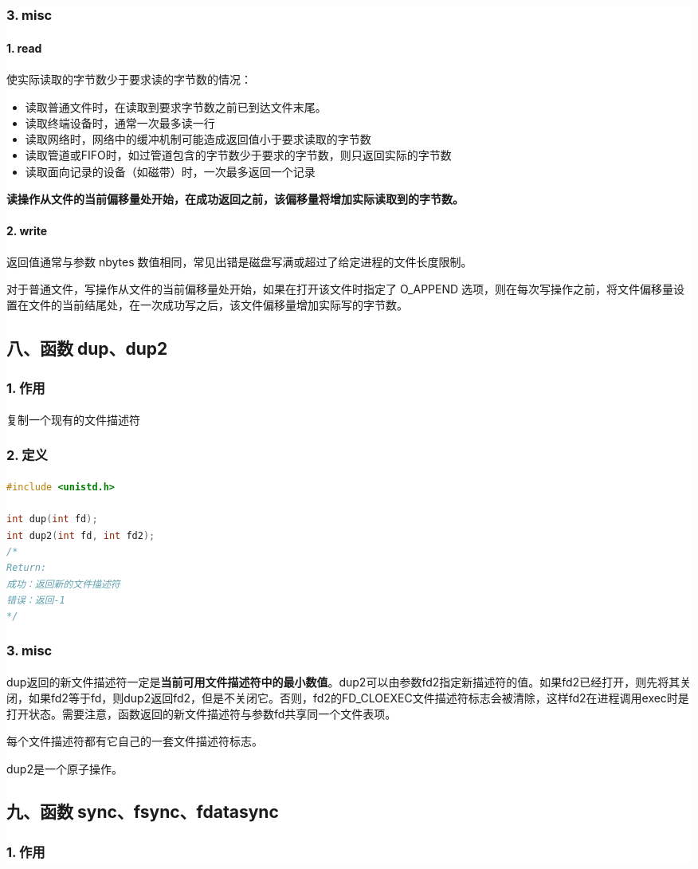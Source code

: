 ### 3. misc

#### 1. read

使实际读取的字节数少于要求读的字节数的情况：

- 读取普通文件时，在读取到要求字节数之前已到达文件末尾。
- 读取终端设备时，通常一次最多读一行
- 读取网络时，网络中的缓冲机制可能造成返回值小于要求读取的字节数
- 读取管道或FIFO时，如过管道包含的字节数少于要求的字节数，则只返回实际的字节数
- 读取面向记录的设备（如磁带）时，一次最多返回一个记录

**读操作从文件的当前偏移量处开始，在成功返回之前，该偏移量将增加实际读取到的字节数。**

#### 2. write

返回值通常与参数 nbytes 数值相同，常见出错是磁盘写满或超过了给定进程的文件长度限制。

对于普通文件，写操作从文件的当前偏移量处开始，如果在打开该文件时指定了 O_APPEND 选项，则在每次写操作之前，将文件偏移量设置在文件的当前结尾处，在一次成功写之后，该文件偏移量增加实际写的字节数。

## 八、函数 dup、dup2

### 1. 作用

复制一个现有的文件描述符

### 2. 定义

```c
#include <unistd.h>

int dup(int fd);
int dup2(int fd, int fd2);
/*
Return:
成功：返回新的文件描述符
错误：返回-1
*/
```

### 3. misc

dup返回的新文件描述符一定是**当前可用文件描述符中的最小数值**。dup2可以由参数fd2指定新描述符的值。如果fd2已经打开，则先将其关闭，如果fd2等于fd，则dup2返回fd2，但是不关闭它。否则，fd2的FD_CLOEXEC文件描述符标志会被清除，这样fd2在进程调用exec时是打开状态。需要注意，函数返回的新文件描述符与参数fd共享同一个文件表项。

每个文件描述符都有它自己的一套文件描述符标志。

dup2是一个原子操作。

## 九、函数 sync、fsync、fdatasync

### 1. 作用
